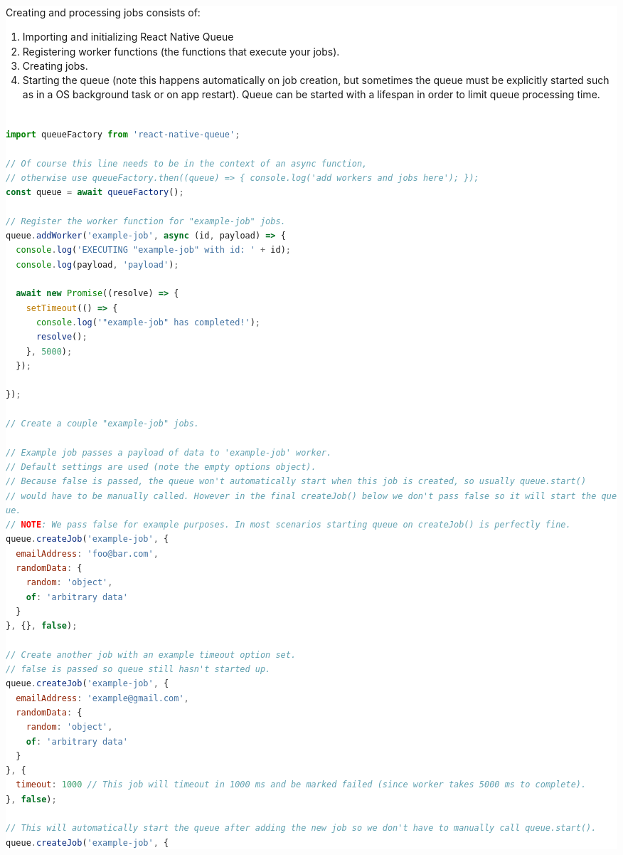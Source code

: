 Creating and processing jobs consists of:
 
1. Importing and initializing React Native Queue
2. Registering worker functions (the functions that execute your jobs).
3. Creating jobs.
4. Starting the queue (note this happens automatically on job creation, but sometimes the queue must be explicitly started such as in a OS background task or on app restart). Queue can be started with a lifespan in order to limit queue processing time.

```js

import queueFactory from 'react-native-queue';

// Of course this line needs to be in the context of an async function, 
// otherwise use queueFactory.then((queue) => { console.log('add workers and jobs here'); });
const queue = await queueFactory();

// Register the worker function for "example-job" jobs.
queue.addWorker('example-job', async (id, payload) => {
  console.log('EXECUTING "example-job" with id: ' + id);
  console.log(payload, 'payload');
  
  await new Promise((resolve) => {
    setTimeout(() => {
      console.log('"example-job" has completed!');
      resolve();
    }, 5000);
  });

});

// Create a couple "example-job" jobs.

// Example job passes a payload of data to 'example-job' worker.
// Default settings are used (note the empty options object).
// Because false is passed, the queue won't automatically start when this job is created, so usually queue.start() 
// would have to be manually called. However in the final createJob() below we don't pass false so it will start the queue.
// NOTE: We pass false for example purposes. In most scenarios starting queue on createJob() is perfectly fine.
queue.createJob('example-job', {
  emailAddress: 'foo@bar.com',
  randomData: {
    random: 'object',
    of: 'arbitrary data'
  }
}, {}, false);

// Create another job with an example timeout option set.
// false is passed so queue still hasn't started up.
queue.createJob('example-job', {
  emailAddress: 'example@gmail.com',
  randomData: {
    random: 'object',
    of: 'arbitrary data'
  }
}, {
  timeout: 1000 // This job will timeout in 1000 ms and be marked failed (since worker takes 5000 ms to complete).
}, false);

// This will automatically start the queue after adding the new job so we don't have to manually call queue.start().
queue.createJob('example-job', {
```